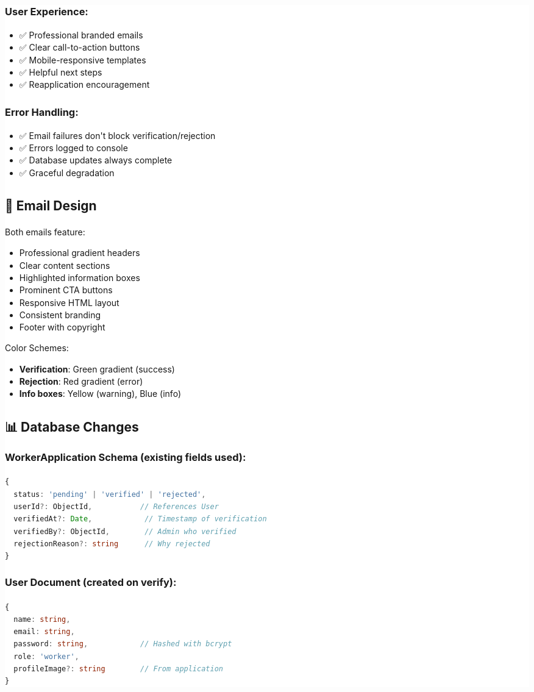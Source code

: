 ### User Experience:
- ✅ Professional branded emails
- ✅ Clear call-to-action buttons
- ✅ Mobile-responsive templates
- ✅ Helpful next steps
- ✅ Reapplication encouragement

### Error Handling:
- ✅ Email failures don't block verification/rejection
- ✅ Errors logged to console
- ✅ Database updates always complete
- ✅ Graceful degradation

## 🎨 Email Design

Both emails feature:
- Professional gradient headers
- Clear content sections
- Highlighted information boxes
- Prominent CTA buttons
- Responsive HTML layout
- Consistent branding
- Footer with copyright

Color Schemes:
- **Verification**: Green gradient (success)
- **Rejection**: Red gradient (error)
- **Info boxes**: Yellow (warning), Blue (info)

## 📊 Database Changes

### WorkerApplication Schema (existing fields used):
```typescript
{
  status: 'pending' | 'verified' | 'rejected',
  userId?: ObjectId,           // References User
  verifiedAt?: Date,            // Timestamp of verification
  verifiedBy?: ObjectId,        // Admin who verified
  rejectionReason?: string      // Why rejected
}
```

### User Document (created on verify):
```typescript
{
  name: string,
  email: string,
  password: string,            // Hashed with bcrypt
  role: 'worker',
  profileImage?: string        // From application
}
```
